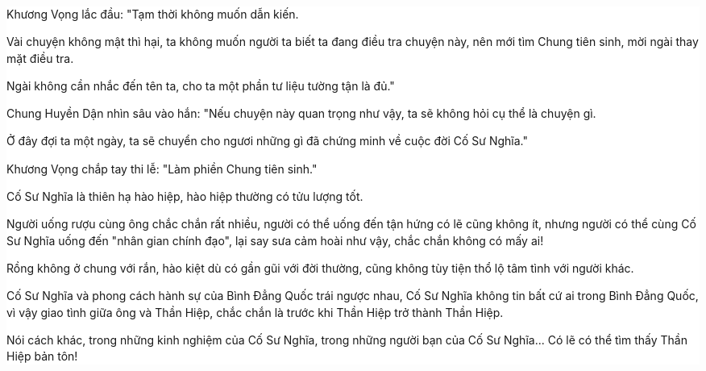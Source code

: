 Khương Vọng lắc đầu: "Tạm thời không muốn dẫn kiến.

Vài chuyện không mật thì hại, ta không muốn người ta biết ta đang điều tra chuyện này, nên mới tìm Chung tiên sinh, mời ngài thay mặt điều tra.

Ngài không cần nhắc đến tên ta, cho ta một phần tư liệu tường tận là đủ."

Chung Huyền Dận nhìn sâu vào hắn: "Nếu chuyện này quan trọng như vậy, ta sẽ không hỏi cụ thể là chuyện gì.

Ở đây đợi ta một ngày, ta sẽ chuyển cho ngươi những gì đã chứng minh về cuộc đời Cố Sư Nghĩa."

Khương Vọng chắp tay thi lễ: "Làm phiền Chung tiên sinh."

Cố Sư Nghĩa là thiên hạ hào hiệp, hào hiệp thường có tửu lượng tốt.

Người uống rượu cùng ông chắc chắn rất nhiều, người có thể uống đến tận hứng có lẽ cũng không ít, nhưng người có thể cùng Cố Sư Nghĩa uống đến "nhân gian chính đạo", lại say sưa cảm hoài như vậy, chắc chắn không có mấy ai!

Rồng không ở chung với rắn, hào kiệt dù có gần gũi với đời thường, cũng không tùy tiện thổ lộ tâm tình với người khác.

Cố Sư Nghĩa và phong cách hành sự của Bình Đẳng Quốc trái ngược nhau, Cố Sư Nghĩa không tin bất cứ ai trong Bình Đẳng Quốc, vì vậy giao tình giữa ông và Thần Hiệp, chắc chắn là trước khi Thần Hiệp trở thành Thần Hiệp.

Nói cách khác, trong những kinh nghiệm của Cố Sư Nghĩa, trong những người bạn của Cố Sư Nghĩa... Có lẽ có thể tìm thấy Thần Hiệp bản tôn!